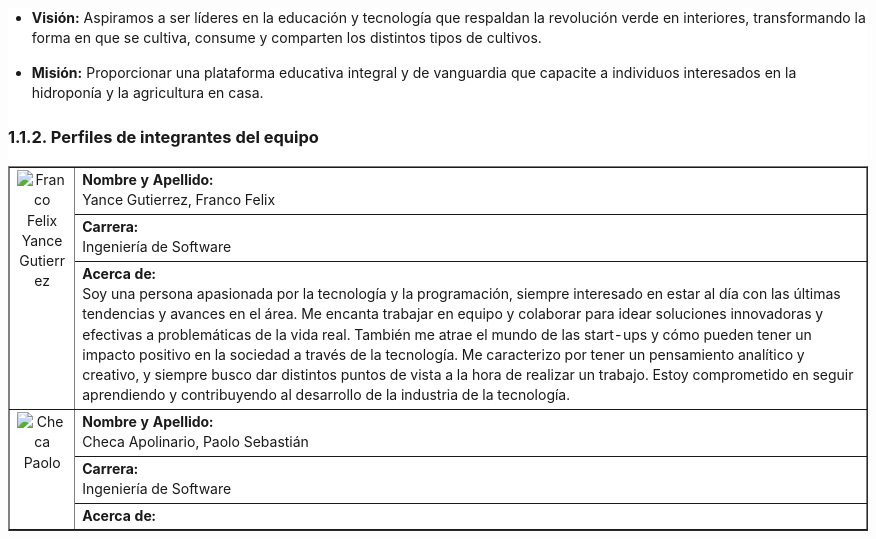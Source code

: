 - **Visión:** Aspiramos a ser líderes en la educación y tecnología que respaldan la revolución verde en interiores, transformando la forma en que se cultiva, consume y comparten los distintos tipos de cultivos.

- **Misión:** Proporcionar una plataforma educativa integral y de vanguardia que capacite a individuos interesados en la hidroponía y la agricultura en casa.

### 1.1.2. Perfiles de integrantes del equipo

<table align="center"  border="1" width="70%" style="text-align:center;">
    <tr align="center">
        <td rowspan="3">
            <img src="https://cdn.discordapp.com/attachments/1148057148522233868/1156251884647092394/WIN_20230926_09_34_37_Pro.jpg" alt="Franco Felix Yance Gutierrez" style="margin-bottom: 5px;" width="800"/>
        </td>
        <td align="left">
            <b>Nombre y Apellido:</b>
            <br>            
            Yance Gutierrez, Franco Felix 
        </td>
    </tr>
    <tr>
        <td align="left">
        <b>Carrera:</b>
        <br>
        Ingeniería de Software
        </td>
    </tr>
    <tr>
        <td align="left">
        <b>Acerca de:</b>
        <br>
        Soy una persona apasionada por la tecnología y la programación, siempre interesado en estar al día con las últimas tendencias y avances en el área. Me encanta trabajar en equipo y colaborar para idear soluciones innovadoras y efectivas a problemáticas de la vida real. También me atrae el mundo de las start-ups y cómo pueden tener un impacto positivo en la sociedad a través de la tecnología. Me caracterizo por tener un pensamiento analítico y creativo, y siempre busco dar distintos puntos de vista a la hora de realizar un trabajo. Estoy comprometido en seguir aprendiendo y contribuyendo al desarrollo de la industria de la tecnología. 
        </td>
    </tr>
    <tr align="center">
        <td rowspan="3">
            <img src="https://cdn.discordapp.com/attachments/1148057148522233868/1148059889537662976/pic_1.jpg" alt="Checa Paolo" style="margin-bottom: 5px;" width="800"/>
        </td>
        <td align="left">
            <b>Nombre y Apellido:</b>
            <br>            
            Checa Apolinario, Paolo Sebastián
        </td>
    </tr>
    <tr>
        <td align="left">
        <b>Carrera:</b>
        <br>
        Ingeniería de Software
        </td>
    </tr>
    <tr>
        <td align="left">
        <b>Acerca de:</b>
        <br>
